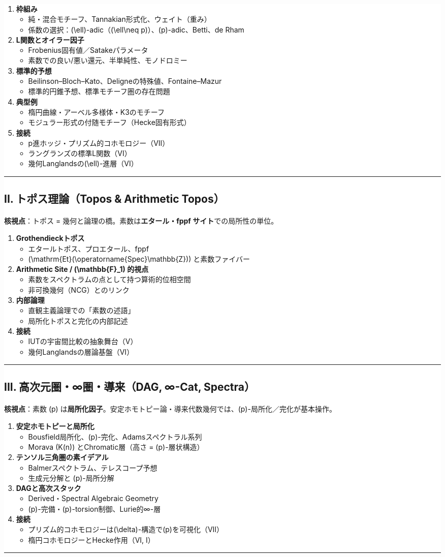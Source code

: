 1. **枠組み**
   - 純・混合モチーフ、Tannakian形式化、ウェイト（重み）  
   - 係数の選択：\(\ell\)-adic（\(\ell\neq p\)）、\(p\)-adic、Betti、de Rham
2. **L関数とオイラー因子**
   - Frobenius固有値／Satakeパラメータ  
   - 素数での良い/悪い還元、半単純性、モノドロミー
3. **標準的予想**
   - Beilinson–Bloch–Kato、Deligneの特殊値、Fontaine–Mazur  
   - 標準的円錐予想、標準モチーフ圏の存在問題
4. **典型例**
   - 楕円曲線・アーベル多様体・K3のモチーフ  
   - モジュラー形式の付随モチーフ（Hecke固有形式）
5. **接続**
   - p進ホッジ・プリズム的コホモロジー（VII）  
   - ラングランズの標準L関数（VI）  
   - 幾何Langlandsの\(\ell\)-進層（VI）

---

## II. トポス理論（Topos & Arithmetic Topos）
**核視点**：トポス = 幾何と論理の橋。素数は**エタール・fppf サイト**での局所性の単位。

1. **Grothendieckトポス**
   - エタールトポス、プロエタール、fppf  
   - \(\mathrm{Et}(\operatorname{Spec}\mathbb{Z})\) と素数ファイバー
2. **Arithmetic Site / \(\mathbb{F}_1\) 的視点**
   - 素数をスペクトラムの点として持つ算術的位相空間  
   - 非可換幾何（NCG）とのリンク
3. **内部論理**
   - 直観主義論理での「素数の述語」  
   - 局所化トポスと完化の内部記述
4. **接続**
   - IUTの宇宙間比較の抽象舞台（V）  
   - 幾何Langlandsの層論基盤（VI）

---

## III. 高次元圏・∞圏・導来（DAG, ∞-Cat, Spectra）
**核視点**：素数 \(p\) は**局所化因子**。安定ホモトピー論・導来代数幾何では、\(p\)-局所化／完化が基本操作。

1. **安定ホモトピーと局所化**
   - Bousfield局所化、\(p\)-完化、Adamsスペクトラル系列  
   - Morava \(K(n)\) とChromatic層（高さ = \(p\)-層状構造）
2. **テンソル三角圏の素イデアル**
   - Balmerスペクトラム、テレスコープ予想  
   - 生成元分解と \(p\)-局所分解
3. **DAGと高次スタック**
   - Derived・Spectral Algebraic Geometry  
   - \(p\)-完備・\(p\)-torsion制御、Lurie的∞-層
4. **接続**
   - プリズム的コホモロジーは\(\delta\)-構造で\(p\)を可視化（VII）  
   - 楕円コホモロジーとHecke作用（VI, I）

---